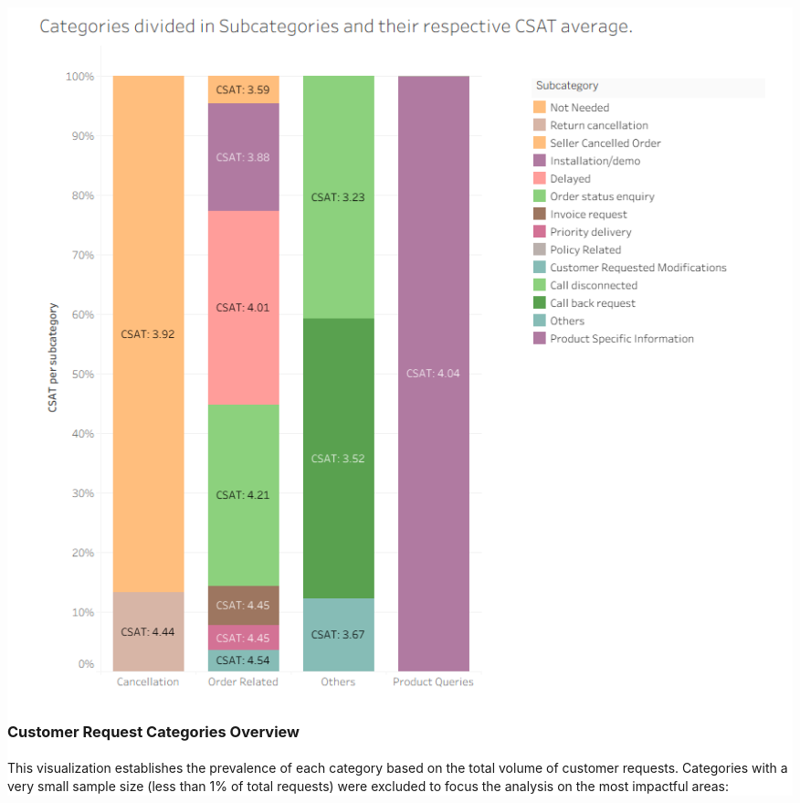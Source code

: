 <div align="center">
  <img src="screenshots/Subcategories_csat.png" alt="CSAT by Subcategory" width="800"/>
</div>

### Customer Request Categories Overview

This visualization establishes the prevalence of each category based on the total volume of customer requests. Categories with a very small sample size (less than 1% of total requests) were excluded to focus the analysis on the most impactful areas:

<div align="center">